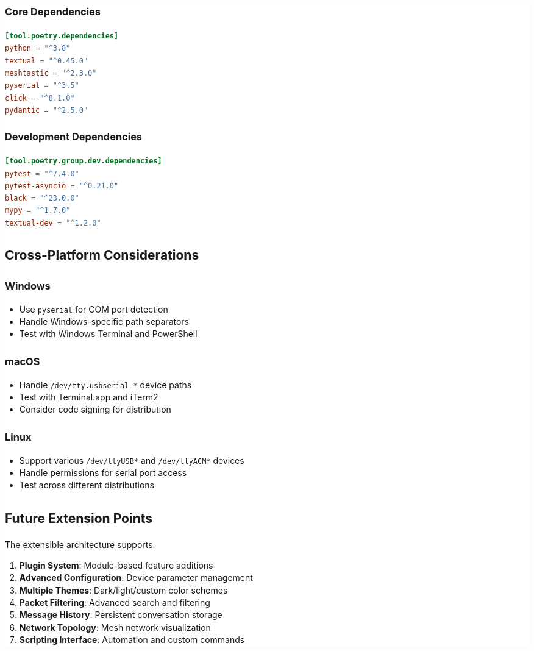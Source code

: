 ### Core Dependencies
```toml
[tool.poetry.dependencies]
python = "^3.8"
textual = "^0.45.0"
meshtastic = "^2.3.0"
pyserial = "^3.5"
click = "^8.1.0"
pydantic = "^2.5.0"
```

### Development Dependencies
```toml
[tool.poetry.group.dev.dependencies]
pytest = "^7.4.0"
pytest-asyncio = "^0.21.0"
black = "^23.0.0"
mypy = "^1.7.0"
textual-dev = "^1.2.0"
```

## Cross-Platform Considerations

### **Windows**
- Use `pyserial` for COM port detection
- Handle Windows-specific path separators
- Test with Windows Terminal and PowerShell

### **macOS**
- Handle `/dev/tty.usbserial-*` device paths
- Test with Terminal.app and iTerm2
- Consider code signing for distribution

### **Linux**
- Support various `/dev/ttyUSB*` and `/dev/ttyACM*` devices
- Handle permissions for serial port access
- Test across different distributions

## Future Extension Points

The extensible architecture supports:

1. **Plugin System**: Module-based feature additions
2. **Advanced Configuration**: Device parameter management
3. **Multiple Themes**: Dark/light/custom color schemes
4. **Packet Filtering**: Advanced search and filtering
5. **Message History**: Persistent conversation storage
6. **Network Topology**: Mesh network visualization
7. **Scripting Interface**: Automation and custom commands
